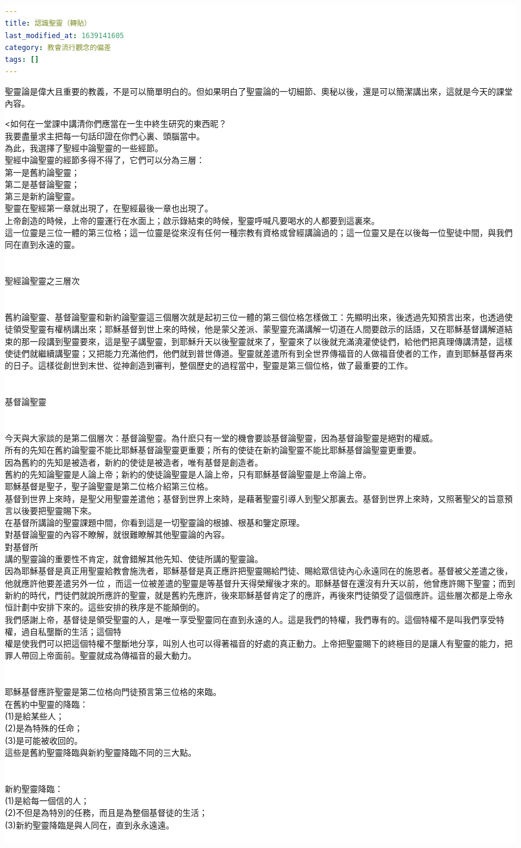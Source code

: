 ```yaml
---
title: 認識聖靈（轉貼）
last_modified_at: 1639141605
category: 教會流行觀念的偏差
tags: []
---
```


<p>聖靈論是偉大且重要的教義，不是可以簡單明白的。但如果明白了聖靈論的一切細節、奧秘以後，還是可以簡潔講出來，這就是今天的課堂內容。 </p>

<p>&lt;如何在一堂課中講清你們應當在一生中終生研究的東西昵？<br>
我要盡量求主把每一句話印證在你們心裏、頭腦當中。<br>
為此，我選擇了聖經中論聖靈的一些經節。<br>
聖經中論聖靈的經節多得不得了，它們可以分為三層：<br>
第一是舊約論聖靈；<br>
第二是基督論聖靈；<br>
第三是新約論聖靈。<br>
聖靈在聖經第一章就出現了，在聖經最後一章也出現了。<br>
上帝創造的時候，上帝的靈運行在水面上；啟示錄結束的時候，聖靈呼喊凡要喝水的人都要到這裏來。<br>
這一位靈是三位一體的第三位格；這一位靈是從來沒有任何一種宗教有資格或曾經講論過的；這一位靈又是在以後每一位聖徒中間，與我們同在直到永遠的靈。<br>
<br>
<br>
聖經論聖靈之三層次<br>
<br>
<br>
舊約論聖靈、基督論聖靈和新約論聖靈這三個層次就是起初三位一體的第三個位格怎樣做工：先顯明出來，後透過先知預言出來，也透過使徒領受聖靈有權柄講出來；耶穌基督到世上來的時候，他是蒙父差派、蒙聖靈充滿講解一切道在人間要啟示的話語，又在耶穌基督講解道結束的那一段講到聖靈要來，這是聖子講聖靈，到耶穌升天以後聖靈就來了，聖靈來了以後就充滿澆灌使徒們，給他們把真理傳講清楚，這樣使徒們就繼續講聖靈；又把能力充滿他們，他們就到普世傳道。聖靈就差遣所有到全世界傳福音的人做福音使者的工作，直到耶穌基督再來的日子。這樣從創世到末世、從神創造到審判，整個歷史的過程當中，聖靈是第三個位格，做了最重要的工作。<br>
<br>
<br>
基督論聖靈<br>
<br>
<br>
今天與大家談的是第二個層次：基督論聖靈。為什麽只有一堂的機會要談基督論聖靈，因為基督論聖靈是絕對的權威。<br>
所有的先知在舊約論聖靈不能比耶穌基督論聖靈更重要；所有的使徒在新約論聖靈不能比耶穌基督論聖靈更重要。<br>
因為舊約的先知是被造者，新約的使徒是被造者，唯有基督是創造者。<br>
舊約的先知論聖靈是人論上帝；新約的使徒論聖靈是人論上帝，只有耶穌基督論聖靈是上帝論上帝。<br>
耶穌基督是聖子，聖子論聖靈是第二位格介紹第三位格。<br>
基督到世界上來時，是聖父用聖靈差遣他；基督到世界上來時，是藉著聖靈引導人到聖父那裏去。基督到世界上來時，又照著聖父的旨意預言以後要把聖靈賜下來。<br>
在基督所講論的聖靈課題中間，你看到這是一切聖靈論的根據、根基和鑒定原理。<br>
對基督論聖靈的內容不瞭解，就很難瞭解其他聖靈論的內容。<br>
對基督所<br>
講的聖靈論的重要性不肯定，就會錯解其他先知、使徒所講的聖靈論。<br>
因為耶穌基督是真正用聖靈給教會施洗者，耶穌基督是真正應許把聖靈賜給門徒、賜給眾信徒內心永遠同在的施恩者。基督被父差遣之後，他就應許他要差遣另外一位 ，而這一位被差遣的聖靈是等基督升天得榮耀後才來的。耶穌基督在還沒有升天以前，他曾應許賜下聖靈；而到新約的時代，門徒們就說所應許的聖靈，就是舊約先應許，後來耶穌基督肯定了的應許，再後來門徒領受了這個應許。這些層次都是上帝永恒計劃中安排下來的。這些安排的秩序是不能顛倒的。<br>
我們感謝上帝，基督徒是領受聖靈的人，是唯一享受聖靈同在直到永遠的人。這是我們的特權，我們專有的。這個特權不是叫我們享受特權，過自私壟斷的生活；這個特<br>
權是使我們可以把這個特權不壟斷地分享，叫別人也可以得著福音的好處的真正動力。上帝把聖靈賜下的終極目的是讓人有聖靈的能力，把罪人帶回上帝面前。聖靈就成為傳福音的最大動力。<br>
<br>
<br>
耶穌基督應許聖靈是第二位格向門徒預言第三位格的來臨。<br>
在舊約中聖靈的降臨：<br>
(1)是給某些人；<br>
(2)是為特殊的任命；<br>
(3)是可能被收回的。<br>
這些是舊約聖靈降臨與新約聖靈降臨不同的三大點。<br>
<br>
<br>
新約聖靈降臨：<br>
(1)是給每一個信的人；<br>
(2)不但是為特別的任務，而且是為整個基督徒的生活；<br>
(3)新約聖靈降臨是與人同在，直到永永遠遠。<br>
<br>